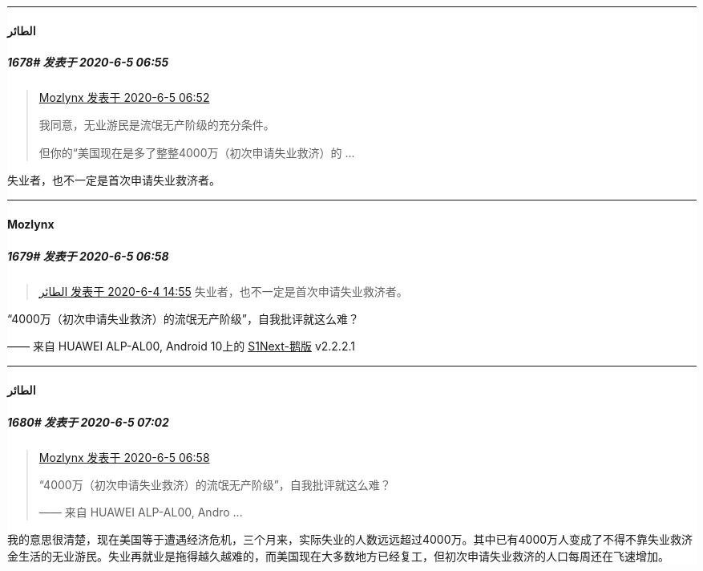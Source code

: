 





-----

####  الطائر  
##### 1678#       发表于 2020-6-5 06:55



<blockquote><a href="httphttps://bbs.saraba1st.com/2b/forum.php?mod=redirect&amp;goto=findpost&amp;pid=47682436&amp;ptid=1939204" target="_blank">Mozlynx 发表于 2020-6-5 06:52</a>

我同意，无业游民是流氓无产阶级的充分条件。

但你的“美国现在是多了整整4000万（初次申请失业救济）的 ...</blockquote>
失业者，也不一定是首次申请失业救济者。







-----

####  Mozlynx  
##### 1679#       发表于 2020-6-5 06:58



<blockquote><a href="httphttps://bbs.saraba1st.com/2b/forum.php?mod=redirect&amp;goto=findpost&amp;pid=47682441&amp;ptid=1939204" target="_blank">الطائر 发表于 2020-6-4 14:55</a>
失业者，也不一定是首次申请失业救济者。</blockquote>
“4000万（初次申请失业救济）的流氓无产阶级”，自我批评就这么难？

—— 来自 HUAWEI ALP-AL00, Android 10上的 [S1Next-鹅版](https://github.com/ykrank/S1-Next/releases) v2.2.2.1







-----

####  الطائر  
##### 1680#       发表于 2020-6-5 07:02



<blockquote><a href="httphttps://bbs.saraba1st.com/2b/forum.php?mod=redirect&amp;goto=findpost&amp;pid=47682447&amp;ptid=1939204" target="_blank">Mozlynx 发表于 2020-6-5 06:58</a>

“4000万（初次申请失业救济）的流氓无产阶级”，自我批评就这么难？


—— 来自 HUAWEI ALP-AL00, Andro ...</blockquote>
我的意思很清楚，现在美国等于遭遇经济危机，三个月来，实际失业的人数远远超过4000万。其中已有4000万人变成了不得不靠失业救济金生活的无业游民。失业再就业是拖得越久越难的，而美国现在大多数地方已经复工，但初次申请失业救济的人口每周还在飞速增加。

